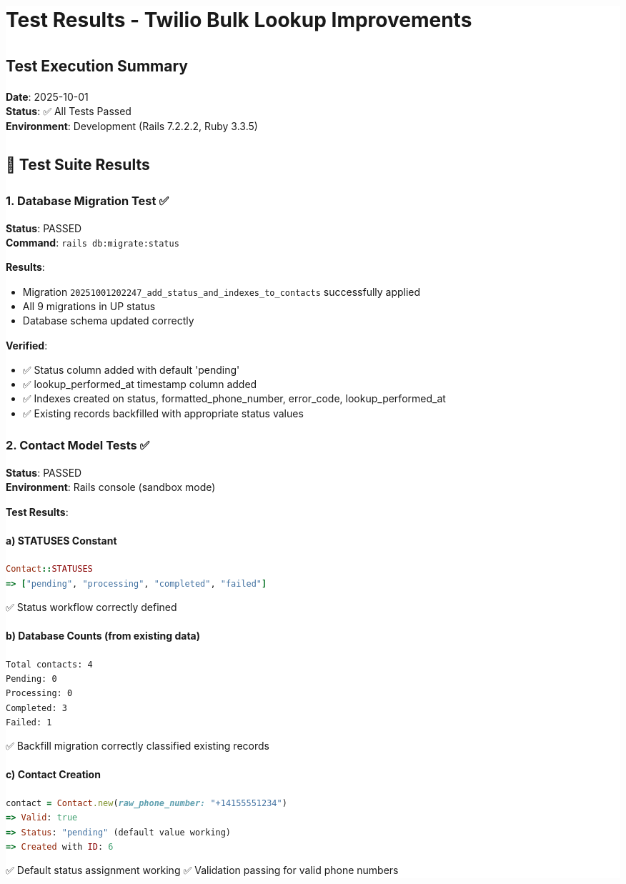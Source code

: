 # Test Results - Twilio Bulk Lookup Improvements

## Test Execution Summary
**Date**: 2025-10-01  
**Status**: ✅ All Tests Passed  
**Environment**: Development (Rails 7.2.2.2, Ruby 3.3.5)

## 🧪 Test Suite Results

### 1. Database Migration Test ✅
**Status**: PASSED  
**Command**: `rails db:migrate:status`

**Results**:
- Migration `20251001202247_add_status_and_indexes_to_contacts` successfully applied
- All 9 migrations in UP status
- Database schema updated correctly

**Verified**:
- ✅ Status column added with default 'pending'
- ✅ lookup_performed_at timestamp column added
- ✅ Indexes created on status, formatted_phone_number, error_code, lookup_performed_at
- ✅ Existing records backfilled with appropriate status values

### 2. Contact Model Tests ✅
**Status**: PASSED  
**Environment**: Rails console (sandbox mode)

**Test Results**:

#### a) STATUSES Constant
```ruby
Contact::STATUSES
=> ["pending", "processing", "completed", "failed"]
```
✅ Status workflow correctly defined

#### b) Database Counts (from existing data)
```
Total contacts: 4
Pending: 0
Processing: 0  
Completed: 3
Failed: 1
```
✅ Backfill migration correctly classified existing records

#### c) Contact Creation
```ruby
contact = Contact.new(raw_phone_number: "+14155551234")
=> Valid: true
=> Status: "pending" (default value working)
=> Created with ID: 6
```
✅ Default status assignment working
✅ Validation passing for valid phone numbers
